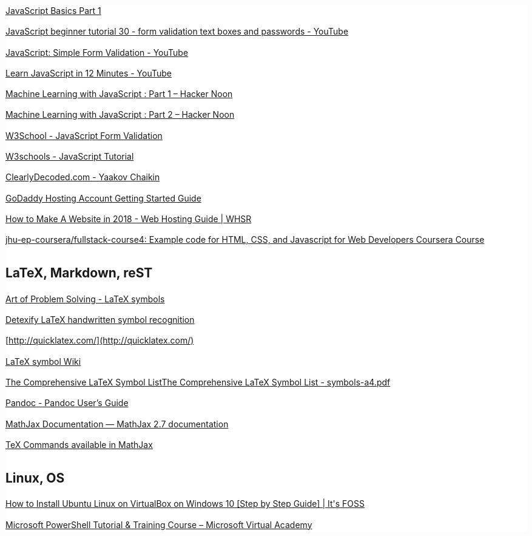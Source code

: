  [JavaScript Basics Part 1](https://www.htmlgoodies.com/primers/jsp/article.php/3586411) 

 [JavaScript beginner tutorial 30 - form validation text boxes and passwords - YouTube](https://www.youtube.com/watch?v=y5UEXujzSag) 

 [JavaScript: Simple Form Validation - YouTube](https://www.youtube.com/watch?v=_Z-0cwONN6c) 

 [Learn JavaScript in 12 Minutes - YouTube](https://www.youtube.com/watch?v=Ukg_U3CnJWI) 

 [Machine Learning with JavaScript : Part 1 – Hacker Noon](https://hackernoon.com/machine-learning-with-javascript-part-1-9b97f3ed4fe5) 

 [Machine Learning with JavaScript : Part 2 – Hacker Noon](https://hackernoon.com/machine-learning-with-javascript-part-2-da994c17d483) 

 [W3School - JavaScript Form Validation](https://www.w3schools.com/js/js_validation.asp) 

 [W3schools - JavaScript Tutorial](https://www.w3schools.com/js/) 

 [ClearlyDecoded.com - Yaakov Chaikin](https://clearlydecoded.com/) 

 [GoDaddy Hosting Account Getting Started Guide](https://www.godaddy.com/help/hosting-account-getting-started-guide-1361) 

 [How to Make A Website in 2018 - Web Hosting Guide | WHSR](https://www.webhostingsecretrevealed.net/web-hosting-beginner-guide/) 

 [jhu-ep-coursera/fullstack-course4: Example code for HTML, CSS, and Javascript for Web Developers Coursera Course](https://github.com/jhu-ep-coursera/fullstack-course4)

## LaTeX, Markdown, reST

 [Art of Problem Solving - LaTeX symbols](https://artofproblemsolving.com/wiki/index.php/LaTeX:Symbols)</dt>

 [Detexify LaTeX handwritten symbol recognition](http://detexify.kirelabs.org/classify.html)</dt>

 [http://quicklatex.com/](http://quicklatex.com/)</dt>
 
 [LaTeX symbol Wiki](https://oeis.org/wiki/List_of_LaTeX_mathematical_symbols#Set_and.2For_logic_notation)

 [The Comprehensive LaTeX Symbol ListThe Comprehensive LaTeX Symbol List - symbols-a4.pdf](http://ctan.math.illinois.edu/info/symbols/comprehensive/symbols-a4.pdf)</dt>

 [Pandoc - Pandoc User’s Guide](https://pandoc.org/MANUAL.html#pandocs-markdown)</dt>

 [MathJax Documentation — MathJax 2.7 documentation](http://docs.mathjax.org/en/latest/)</dt>

 [TeX Commands available in MathJax](http://www.onemathematicalcat.org/MathJaxDocumentation/TeXSyntax.htm)</dt>

## Linux, OS
 
 [How to Install Ubuntu Linux on VirtualBox on Windows 10 [Step by Step Guide] | It's FOSS](https://itsfoss.com/install-linux-in-virtualbox/)</dt>

 [Microsoft PowerShell Tutorial & Training Course – Microsoft Virtual Academy](https://mva.microsoft.com/en-us/training-courses/getting-started-with-microsoft-powershell-8276?l=r54IrOWy_2304984382)</dt>
